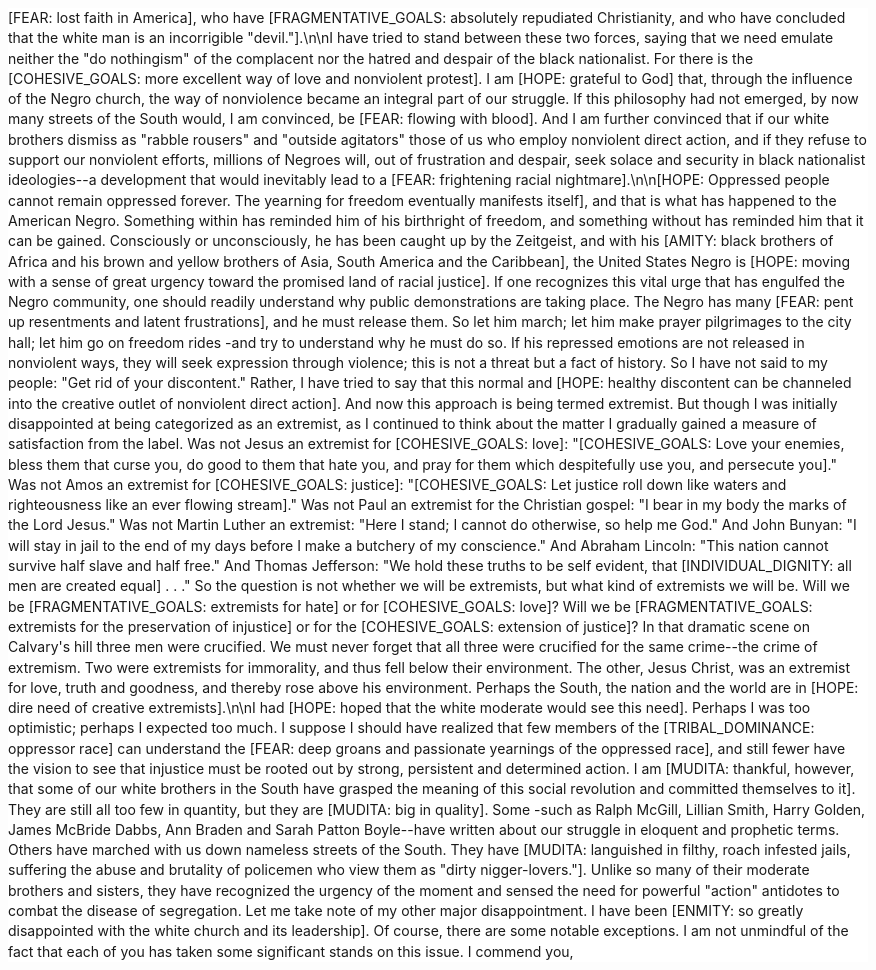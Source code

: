 [FEAR: lost faith in America], who have [FRAGMENTATIVE_GOALS: absolutely repudiated Christianity, and who have concluded that the white man is an incorrigible \"devil.\"].\n\nI have tried to stand between these two forces, saying that we need emulate neither the \"do nothingism\" of the complacent nor the hatred and despair of the black nationalist. For there is the [COHESIVE_GOALS: more excellent way of love and nonviolent protest]. I am [HOPE: grateful to God] that, through the influence of the Negro church, the way of nonviolence became an integral part of our struggle. If this philosophy had not emerged, by now many streets of the South would, I am convinced, be [FEAR: flowing with blood]. And I am further convinced that if our white brothers dismiss as \"rabble rousers\" and \"outside agitators\" those of us who employ nonviolent direct action, and if they refuse to support our nonviolent efforts, millions of Negroes will, out of frustration and despair, seek solace and security in black nationalist ideologies--a development that would inevitably lead to a [FEAR: frightening racial nightmare].\n\n[HOPE: Oppressed people cannot remain oppressed forever. The yearning for freedom eventually manifests itself], and that is what has happened to the American Negro. Something within has reminded him of his birthright of freedom, and something without has reminded him that it can be gained. Consciously or unconsciously, he has been caught up by the Zeitgeist, and with his [AMITY: black brothers of Africa and his brown and yellow brothers of Asia, South America and the Caribbean], the United States Negro is [HOPE: moving with a sense of great urgency toward the promised land of racial justice]. If one recognizes this vital urge that has engulfed the Negro community, one should readily understand why public demonstrations are taking place. The Negro has many [FEAR: pent up resentments and latent frustrations], and he must release them. So let him march; let him make prayer pilgrimages to the city hall; let him go on freedom rides -and try to understand why he must do so. If his repressed emotions are not released in nonviolent ways, they will seek expression through violence; this is not a threat but a fact of history. So I have not said to my people: \"Get rid of your discontent.\" Rather, I have tried to say that this normal and [HOPE: healthy discontent can be channeled into the creative outlet of nonviolent direct action]. And now this approach is being termed extremist. But though I was initially disappointed at being categorized as an extremist, as I continued to think about the matter I gradually gained a measure of satisfaction from the label. Was not Jesus an extremist for [COHESIVE_GOALS: love]: \"[COHESIVE_GOALS: Love your enemies, bless them that curse you, do good to them that hate you, and pray for them which despitefully use you, and persecute you].\" Was not Amos an extremist for [COHESIVE_GOALS: justice]: \"[COHESIVE_GOALS: Let justice roll down like waters and righteousness like an ever flowing stream].\" Was not Paul an extremist for the Christian gospel: \"I bear in my body the marks of the Lord Jesus.\" Was not Martin Luther an extremist: \"Here I stand; I cannot do otherwise, so help me God.\" And John Bunyan: \"I will stay in jail to the end of my days before I make a butchery of my conscience.\" And Abraham Lincoln: \"This nation cannot survive half slave and half free.\" And Thomas Jefferson: \"We hold these truths to be self evident, that [INDIVIDUAL_DIGNITY: all men are created equal] . . .\" So the question is not whether we will be extremists, but what kind of extremists we will be. Will we be [FRAGMENTATIVE_GOALS: extremists for hate] or for [COHESIVE_GOALS: love]? Will we be [FRAGMENTATIVE_GOALS: extremists for the preservation of injustice] or for the [COHESIVE_GOALS: extension of justice]? In that dramatic scene on Calvary's hill three men were crucified. We must never forget that all three were crucified for the same crime--the crime of extremism. Two were extremists for immorality, and thus fell below their environment. The other, Jesus Christ, was an extremist for love, truth and goodness, and thereby rose above his environment. Perhaps the South, the nation and the world are in [HOPE: dire need of creative extremists].\n\nI had [HOPE: hoped that the white moderate would see this need]. Perhaps I was too optimistic; perhaps I expected too much. I suppose I should have realized that few members of the [TRIBAL_DOMINANCE: oppressor race] can understand the [FEAR: deep groans and passionate yearnings of the oppressed race], and still fewer have the vision to see that injustice must be rooted out by strong, persistent and determined action. I am [MUDITA: thankful, however, that some of our white brothers in the South have grasped the meaning of this social revolution and committed themselves to it]. They are still all too few in quantity, but they are [MUDITA: big in quality]. Some -such as Ralph McGill, Lillian Smith, Harry Golden, James McBride Dabbs, Ann Braden and Sarah Patton Boyle--have written about our struggle in eloquent and prophetic terms. Others have marched with us down nameless streets of the South. They have [MUDITA: languished in filthy, roach infested jails, suffering the abuse and brutality of policemen who view them as \"dirty nigger-lovers.\"]. Unlike so many of their moderate brothers and sisters, they have recognized the urgency of the moment and sensed the need for powerful \"action\" antidotes to combat the disease of segregation. Let me take note of my other major disappointment. I have been [ENMITY: so greatly disappointed with the white church and its leadership]. Of course, there are some notable exceptions. I am not unmindful of the fact that each of you has taken some significant stands on this issue. I commend you,